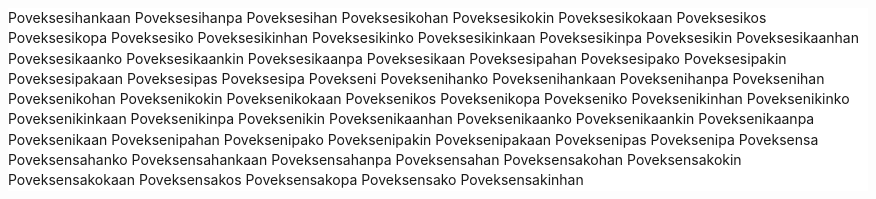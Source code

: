Poveksesihankaan
Poveksesihanpa
Poveksesihan
Poveksesikohan
Poveksesikokin
Poveksesikokaan
Poveksesikos
Poveksesikopa
Poveksesiko
Poveksesikinhan
Poveksesikinko
Poveksesikinkaan
Poveksesikinpa
Poveksesikin
Poveksesikaanhan
Poveksesikaanko
Poveksesikaankin
Poveksesikaanpa
Poveksesikaan
Poveksesipahan
Poveksesipako
Poveksesipakin
Poveksesipakaan
Poveksesipas
Poveksesipa
Povekseni
Poveksenihanko
Poveksenihankaan
Poveksenihanpa
Poveksenihan
Poveksenikohan
Poveksenikokin
Poveksenikokaan
Poveksenikos
Poveksenikopa
Povekseniko
Poveksenikinhan
Poveksenikinko
Poveksenikinkaan
Poveksenikinpa
Poveksenikin
Poveksenikaanhan
Poveksenikaanko
Poveksenikaankin
Poveksenikaanpa
Poveksenikaan
Poveksenipahan
Poveksenipako
Poveksenipakin
Poveksenipakaan
Poveksenipas
Poveksenipa
Poveksensa
Poveksensahanko
Poveksensahankaan
Poveksensahanpa
Poveksensahan
Poveksensakohan
Poveksensakokin
Poveksensakokaan
Poveksensakos
Poveksensakopa
Poveksensako
Poveksensakinhan